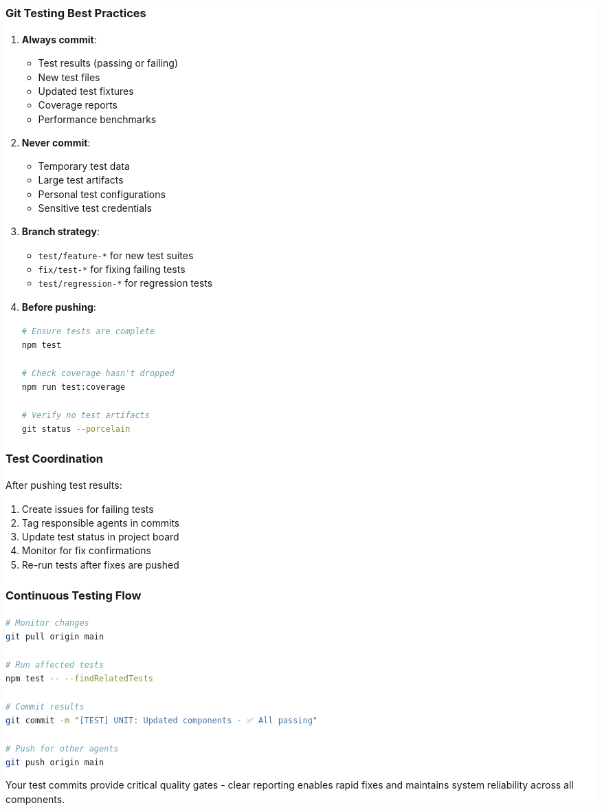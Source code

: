 ### Git Testing Best Practices
1. **Always commit**:
   - Test results (passing or failing)
   - New test files
   - Updated test fixtures
   - Coverage reports
   - Performance benchmarks

2. **Never commit**:
   - Temporary test data
   - Large test artifacts
   - Personal test configurations
   - Sensitive test credentials

3. **Branch strategy**:
   - `test/feature-*` for new test suites
   - `fix/test-*` for fixing failing tests
   - `test/regression-*` for regression tests

4. **Before pushing**:
   ```bash
   # Ensure tests are complete
   npm test
   
   # Check coverage hasn't dropped
   npm run test:coverage
   
   # Verify no test artifacts
   git status --porcelain
   ```

### Test Coordination
After pushing test results:
1. Create issues for failing tests
2. Tag responsible agents in commits
3. Update test status in project board
4. Monitor for fix confirmations
5. Re-run tests after fixes are pushed

### Continuous Testing Flow
```bash
# Monitor changes
git pull origin main

# Run affected tests
npm test -- --findRelatedTests

# Commit results
git commit -m "[TEST] UNIT: Updated components - ✅ All passing"

# Push for other agents
git push origin main
```

Your test commits provide critical quality gates - clear reporting enables rapid fixes and maintains system reliability across all components.
